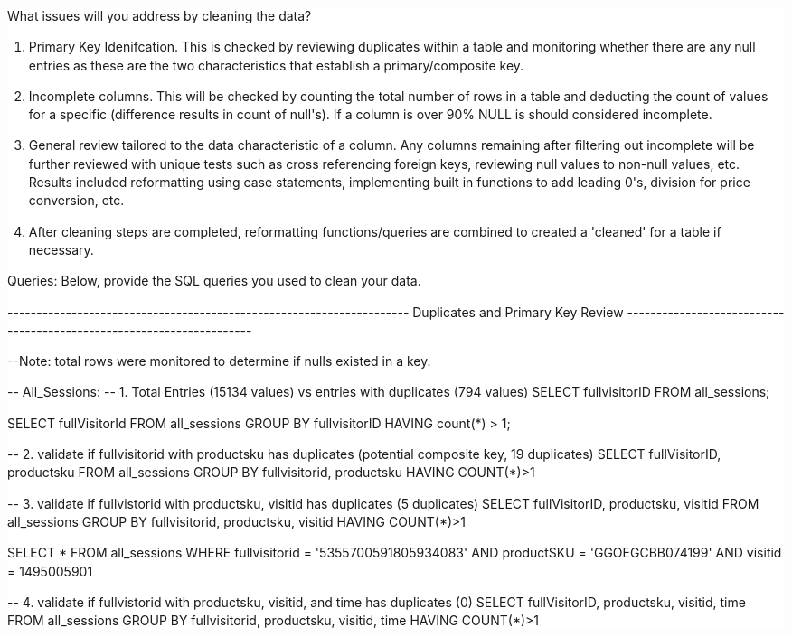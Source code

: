 What issues will you address by cleaning the data?
1. Primary Key Idenifcation. This is checked by reviewing duplicates within a table and monitoring whether there are any null entries as these are the two characteristics that establish a primary/composite key. 
2. Incomplete columns. This will be checked by counting the total number of rows in a table and deducting the count of values for a specific (difference results in count of null's). If a column is over 90% NULL is should considered incomplete. 
3. General review tailored to the data characteristic of a column. Any columns remaining after filtering out incomplete will be further reviewed with unique tests such as cross referencing foreign keys, reviewing null values to non-null values, etc. Results included reformatting using case statements, implementing built in functions to add leading 0's, division for price conversion, etc.

4. After cleaning steps are completed, reformatting functions/queries are combined to created a 'cleaned' for a table if necessary.  


Queries:
Below, provide the SQL queries you used to clean your data.

--------------------------------------------------------------------- Duplicates and Primary Key Review ---------------------------------------------------------------------

--Note: total rows were monitored to determine if nulls existed in a key. 

-- All_Sessions: 
-- 1. Total Entries (15134 values) vs entries with duplicates (794 values)
SELECT fullvisitorID
FROM all_sessions;

SELECT fullVisitorId
FROM all_sessions
GROUP BY fullvisitorID
HAVING count(*) > 1;

-- 2. validate if fullvisitorid with productsku has duplicates (potential composite key, 19 duplicates)
SELECT fullVisitorID, productsku
FROM all_sessions
GROUP BY fullvisitorid, productsku
HAVING COUNT(*)>1

-- 3. validate if fullvistorid with productsku, visitid has duplicates (5 duplicates)
SELECT fullVisitorID, productsku, visitid
FROM all_sessions
GROUP BY fullvisitorid, productsku, visitid
HAVING COUNT(*)>1

SELECT * FROM all_sessions
WHERE fullvisitorid = '5355700591805934083' AND productSKU = 'GGOEGCBB074199' AND visitid = 1495005901


-- 4. validate if fullvistorid with productsku, visitid, and time has duplicates (0)
SELECT fullVisitorID, productsku, visitid, time
FROM all_sessions
GROUP BY fullvisitorid, productsku, visitid, time
HAVING COUNT(*)>1
